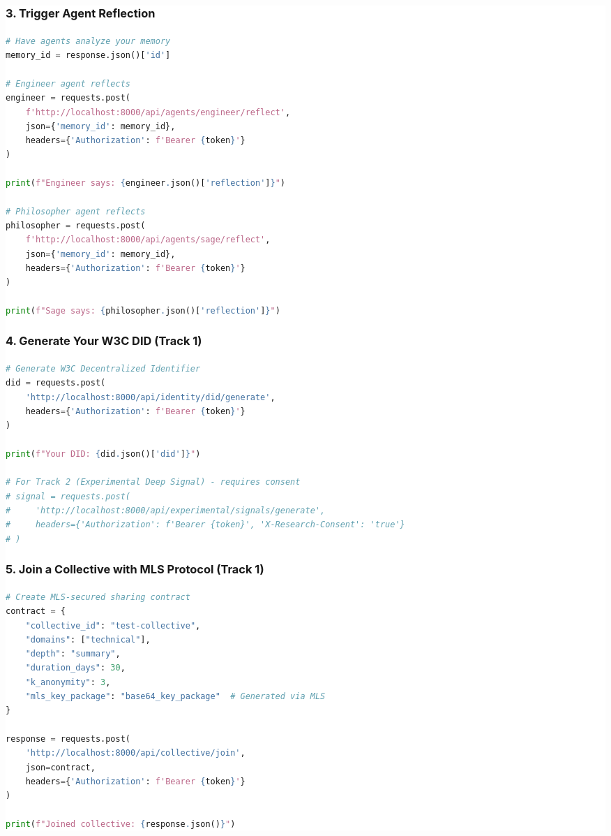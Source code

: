 ### 3. Trigger Agent Reflection

```python
# Have agents analyze your memory
memory_id = response.json()['id']

# Engineer agent reflects
engineer = requests.post(
    f'http://localhost:8000/api/agents/engineer/reflect',
    json={'memory_id': memory_id},
    headers={'Authorization': f'Bearer {token}'}
)

print(f"Engineer says: {engineer.json()['reflection']}")

# Philosopher agent reflects  
philosopher = requests.post(
    f'http://localhost:8000/api/agents/sage/reflect',
    json={'memory_id': memory_id},
    headers={'Authorization': f'Bearer {token}'}
)

print(f"Sage says: {philosopher.json()['reflection']}")
```

### 4. Generate Your W3C DID (Track 1)

```python
# Generate W3C Decentralized Identifier
did = requests.post(
    'http://localhost:8000/api/identity/did/generate',
    headers={'Authorization': f'Bearer {token}'}
)

print(f"Your DID: {did.json()['did']}")

# For Track 2 (Experimental Deep Signal) - requires consent
# signal = requests.post(
#     'http://localhost:8000/api/experimental/signals/generate',
#     headers={'Authorization': f'Bearer {token}', 'X-Research-Consent': 'true'}
# )
```

### 5. Join a Collective with MLS Protocol (Track 1)

```python
# Create MLS-secured sharing contract
contract = {
    "collective_id": "test-collective",
    "domains": ["technical"],
    "depth": "summary",
    "duration_days": 30,
    "k_anonymity": 3,
    "mls_key_package": "base64_key_package"  # Generated via MLS
}

response = requests.post(
    'http://localhost:8000/api/collective/join',
    json=contract,
    headers={'Authorization': f'Bearer {token}'}
)

print(f"Joined collective: {response.json()}")
```
